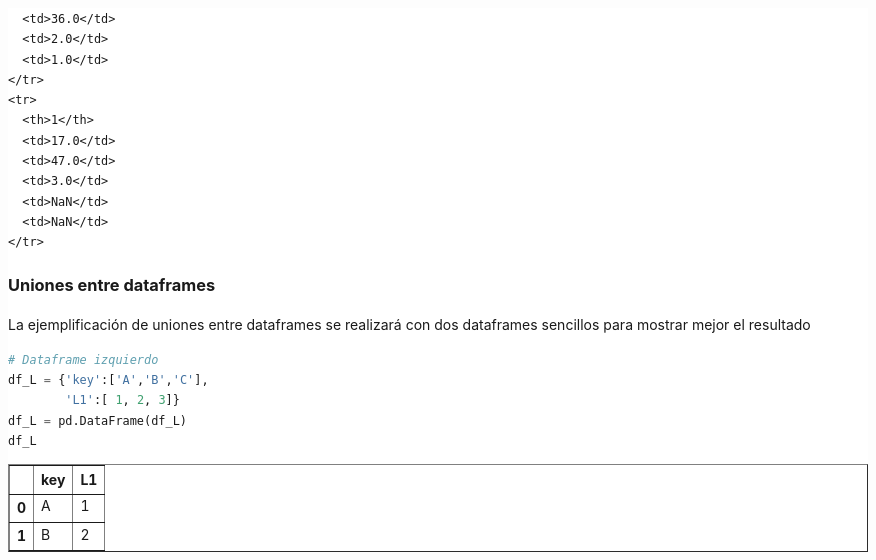       <td>36.0</td>
      <td>2.0</td>
      <td>1.0</td>
    </tr>
    <tr>
      <th>1</th>
      <td>17.0</td>
      <td>47.0</td>
      <td>3.0</td>
      <td>NaN</td>
      <td>NaN</td>
    </tr>
  </tbody>
</table>
</div>



### Uniones entre dataframes
La ejemplificación de uniones entre dataframes se realizará con dos dataframes sencillos para mostrar mejor el resultado


```python
# Dataframe izquierdo
df_L = {'key':['A','B','C'],
        'L1':[ 1, 2, 3]}
df_L = pd.DataFrame(df_L)
df_L
```




<div>
<style scoped>
    .dataframe tbody tr th:only-of-type {
        vertical-align: middle;
    }

    .dataframe tbody tr th {
        vertical-align: top;
    }

    .dataframe thead th {
        text-align: right;
    }
</style>
<table border="1" class="dataframe">
  <thead>
    <tr style="text-align: right;">
      <th></th>
      <th>key</th>
      <th>L1</th>
    </tr>
  </thead>
  <tbody>
    <tr>
      <th>0</th>
      <td>A</td>
      <td>1</td>
    </tr>
    <tr>
      <th>1</th>
      <td>B</td>
      <td>2</td>
    </tr>
    <tr>